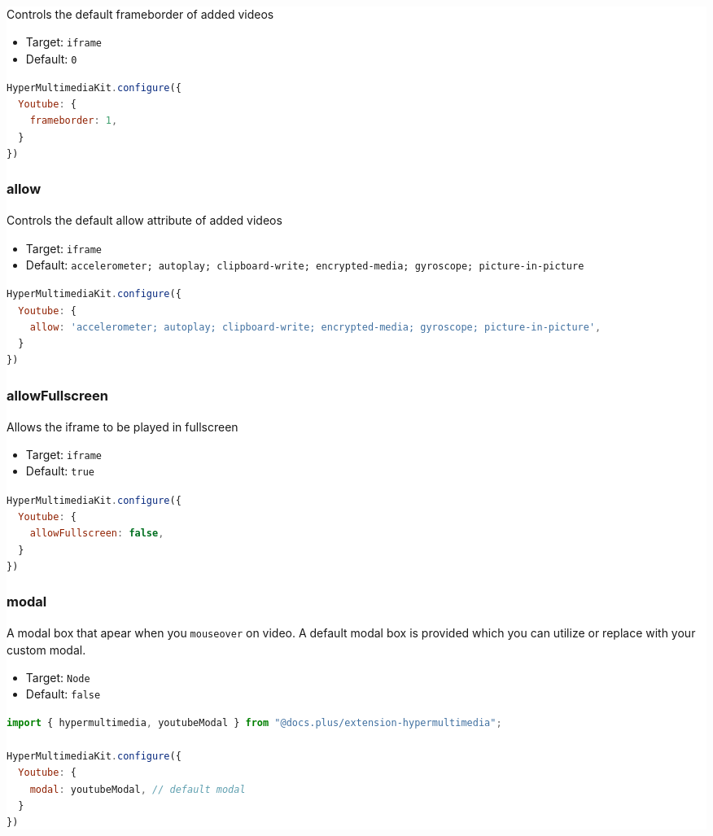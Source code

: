 Controls the default frameborder of added videos

- Target: `iframe`
- Default: `0`

```js
HyperMultimediaKit.configure({
  Youtube: {
    frameborder: 1,
  }
})
```

### allow

Controls the default allow attribute of added videos

- Target: `iframe`
- Default: `accelerometer; autoplay; clipboard-write; encrypted-media; gyroscope; picture-in-picture`

```js
HyperMultimediaKit.configure({
  Youtube: {
    allow: 'accelerometer; autoplay; clipboard-write; encrypted-media; gyroscope; picture-in-picture',
  }
})
```

### allowFullscreen

Allows the iframe to be played in fullscreen

- Target: `iframe`
- Default: `true`

```js
HyperMultimediaKit.configure({
  Youtube: {
    allowFullscreen: false,
  }
})
```

### modal

A modal box that apear when you `mouseover` on video. A default modal box is provided which you can utilize or replace with your custom modal.

- Target: `Node`
- Default: `false`

```js
import { hypermultimedia, youtubeModal } from "@docs.plus/extension-hypermultimedia";

HyperMultimediaKit.configure({
  Youtube: {
    modal: youtubeModal, // default modal
  }
})
```
